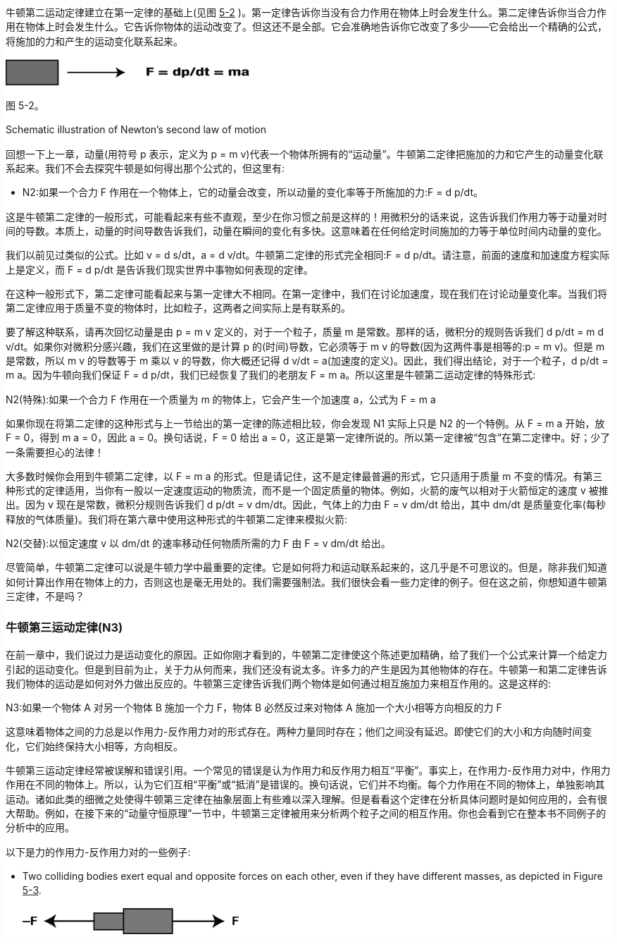 牛顿第二运动定律建立在第一定律的基础上(见图 [5-2](#Fig2) )。第一定律告诉你当没有合力作用在物体上时会发生什么。第二定律告诉你当合力作用在物体上时会发生什么。它告诉你物体的运动改变了。但这还不是全部。它会准确地告诉你它改变了多少——它会给出一个精确的公式，将施加的力和产生的运动变化联系起来。

![A978-1-4302-6338-8_5_Fig2_HTML.jpg](img/A978-1-4302-6338-8_5_Fig2_HTML.jpg)

图 5-2。

Schematic illustration of Newton’s second law of motion

回想一下上一章，动量(用符号 p 表示，定义为 p = m v)代表一个物体所拥有的“运动量”。牛顿第二定律把施加的力和它产生的动量变化联系起来。我们不会去探究牛顿是如何得出那个公式的，但这里有:

*   N2:如果一个合力 F 作用在一个物体上，它的动量会改变，所以动量的变化率等于所施加的力:F = d p/dt。

这是牛顿第二定律的一般形式，可能看起来有些不直观，至少在你习惯之前是这样的！用微积分的话来说，这告诉我们作用力等于动量对时间的导数。本质上，动量的时间导数告诉我们，动量在瞬间的变化有多快。这意味着在任何给定时间施加的力等于单位时间内动量的变化。

我们以前见过类似的公式。比如 v = d s/dt，a = d v/dt。牛顿第二定律的形式完全相同:F = d p/dt。请注意，前面的速度和加速度方程实际上是定义，而 F = d p/dt 是告诉我们现实世界中事物如何表现的定律。

在这种一般形式下，第二定律可能看起来与第一定律大不相同。在第一定律中，我们在讨论加速度，现在我们在讨论动量变化率。当我们将第二定律应用于质量不变的物体时，比如粒子，这两者之间实际上是有联系的。

要了解这种联系，请再次回忆动量是由 p = m v 定义的，对于一个粒子，质量 m 是常数。那样的话，微积分的规则告诉我们 d p/dt = m d v/dt。如果你对微积分感兴趣，我们在这里做的是计算 p 的(时间)导数，它必须等于 m v 的导数(因为这两件事是相等的:p = m v)。但是 m 是常数，所以 m v 的导数等于 m 乘以 v 的导数，你大概还记得 d v/dt = a(加速度的定义)。因此，我们得出结论，对于一个粒子，d p/dt = m a。因为牛顿向我们保证 F = d p/dt，我们已经恢复了我们的老朋友 F = m a。所以这里是牛顿第二运动定律的特殊形式:

N2(特殊):如果一个合力 F 作用在一个质量为 m 的物体上，它会产生一个加速度 a，公式为 F = m a

如果你现在将第二定律的这种形式与上一节给出的第一定律的陈述相比较，你会发现 N1 实际上只是 N2 的一个特例。从 F = m a 开始，放 F = 0，得到 m a = 0，因此 a = 0。换句话说，F = 0 给出 a = 0，这正是第一定律所说的。所以第一定律被“包含”在第二定律中。好；少了一条需要担心的法律！

大多数时候你会用到牛顿第二定律，以 F = m a 的形式。但是请记住，这不是定律最普遍的形式，它只适用于质量 m 不变的情况。有第三种形式的定律适用，当你有一股以一定速度运动的物质流，而不是一个固定质量的物体。例如，火箭的废气以相对于火箭恒定的速度 v 被推出。因为 v 现在是常数，微积分规则告诉我们 d p/dt = v dm/dt。因此，气体上的力由 F = v dm/dt 给出，其中 dm/dt 是质量变化率(每秒释放的气体质量)。我们将在第六章中使用这种形式的牛顿第二定律来模拟火箭:

N2(交替):以恒定速度 v 以 dm/dt 的速率移动任何物质所需的力 F 由 F = v dm/dt 给出。

尽管简单，牛顿第二定律可以说是牛顿力学中最重要的定律。它是如何将力和运动联系起来的，这几乎是不可思议的。但是，除非我们知道如何计算出作用在物体上的力，否则这也是毫无用处的。我们需要强制法。我们很快会看一些力定律的例子。但在这之前，你想知道牛顿第三定律，不是吗？

### 牛顿第三运动定律(N3)

在前一章中，我们说过力是运动变化的原因。正如你刚才看到的，牛顿第二定律使这个陈述更加精确，给了我们一个公式来计算一个给定力引起的运动变化。但是到目前为止，关于力从何而来，我们还没有说太多。许多力的产生是因为其他物体的存在。牛顿第一和第二定律告诉我们物体的运动是如何对外力做出反应的。牛顿第三定律告诉我们两个物体是如何通过相互施加力来相互作用的。这是这样的:

N3:如果一个物体 A 对另一个物体 B 施加一个力 F，物体 B 必然反过来对物体 A 施加一个大小相等方向相反的力 F

这意味着物体之间的力总是以作用力-反作用力对的形式存在。两种力量同时存在；他们之间没有延迟。即使它们的大小和方向随时间变化，它们始终保持大小相等，方向相反。

牛顿第三运动定律经常被误解和错误引用。一个常见的错误是认为作用力和反作用力相互“平衡”。事实上，在作用力-反作用力对中，作用力作用在不同的物体上。所以，认为它们互相“平衡”或“抵消”是错误的。换句话说，它们并不均衡。每个力作用在不同的物体上，单独影响其运动。诸如此类的细微之处使得牛顿第三定律在抽象层面上有些难以深入理解。但是看看这个定律在分析具体问题时是如何应用的，会有很大帮助。例如，在接下来的“动量守恒原理”一节中，牛顿第三定律被用来分析两个粒子之间的相互作用。你也会看到它在整本书不同例子的分析中的应用。

以下是力的作用力-反作用力对的一些例子:

*   Two colliding bodies exert equal and opposite forces on each other, even if they have different masses, as depicted in Figure [5-3](#Fig3).

    ![A978-1-4302-6338-8_5_Fig3_HTML.jpg](img/A978-1-4302-6338-8_5_Fig3_HTML.jpg)
